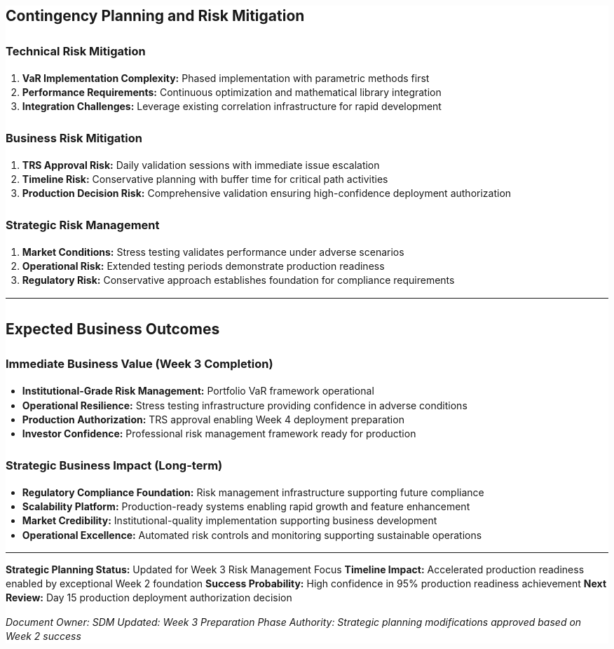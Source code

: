 
## Contingency Planning and Risk Mitigation

### Technical Risk Mitigation
1. **VaR Implementation Complexity:** Phased implementation with parametric methods first
2. **Performance Requirements:** Continuous optimization and mathematical library integration
3. **Integration Challenges:** Leverage existing correlation infrastructure for rapid development

### Business Risk Mitigation
1. **TRS Approval Risk:** Daily validation sessions with immediate issue escalation
2. **Timeline Risk:** Conservative planning with buffer time for critical path activities
3. **Production Decision Risk:** Comprehensive validation ensuring high-confidence deployment authorization

### Strategic Risk Management
1. **Market Conditions:** Stress testing validates performance under adverse scenarios
2. **Operational Risk:** Extended testing periods demonstrate production readiness
3. **Regulatory Risk:** Conservative approach establishes foundation for compliance requirements

---

## Expected Business Outcomes

### Immediate Business Value (Week 3 Completion)
- **Institutional-Grade Risk Management:** Portfolio VaR framework operational
- **Operational Resilience:** Stress testing infrastructure providing confidence in adverse conditions
- **Production Authorization:** TRS approval enabling Week 4 deployment preparation
- **Investor Confidence:** Professional risk management framework ready for production

### Strategic Business Impact (Long-term)
- **Regulatory Compliance Foundation:** Risk management infrastructure supporting future compliance
- **Scalability Platform:** Production-ready systems enabling rapid growth and feature enhancement
- **Market Credibility:** Institutional-quality implementation supporting business development
- **Operational Excellence:** Automated risk controls and monitoring supporting sustainable operations

---

**Strategic Planning Status:** Updated for Week 3 Risk Management Focus
**Timeline Impact:** Accelerated production readiness enabled by exceptional Week 2 foundation
**Success Probability:** High confidence in 95% production readiness achievement
**Next Review:** Day 15 production deployment authorization decision

*Document Owner: SDM*
*Updated: Week 3 Preparation Phase*
*Authority: Strategic planning modifications approved based on Week 2 success*